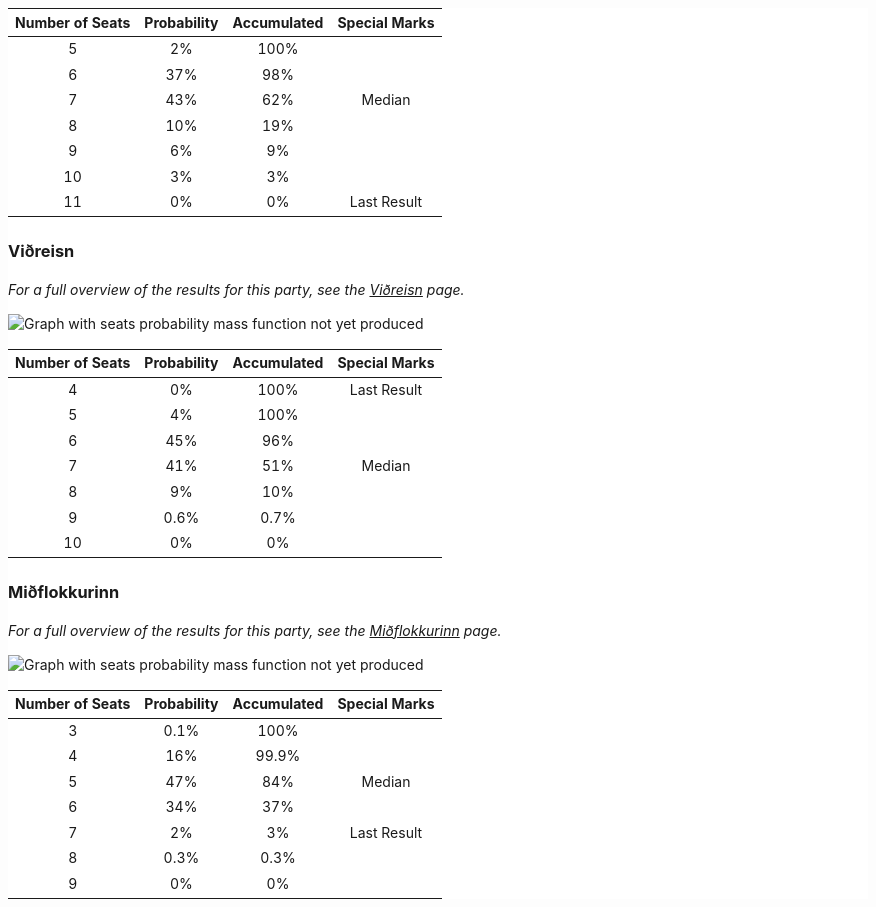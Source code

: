 | Number of Seats | Probability | Accumulated | Special Marks |
|:---------------:|:-----------:|:-----------:|:-------------:|
| 5 | 2% | 100% |  |
| 6 | 37% | 98% |  |
| 7 | 43% | 62% | Median |
| 8 | 10% | 19% |  |
| 9 | 6% | 9% |  |
| 10 | 3% | 3% |  |
| 11 | 0% | 0% | Last Result |

### Viðreisn

*For a full overview of the results for this party, see the [Viðreisn](party-viðreisn.html) page.*

![Graph with seats probability mass function not yet produced](2020-06-19-MMR-seats-pmf-viðreisn.png "Seats Probability Mass Function")

| Number of Seats | Probability | Accumulated | Special Marks |
|:---------------:|:-----------:|:-----------:|:-------------:|
| 4 | 0% | 100% | Last Result |
| 5 | 4% | 100% |  |
| 6 | 45% | 96% |  |
| 7 | 41% | 51% | Median |
| 8 | 9% | 10% |  |
| 9 | 0.6% | 0.7% |  |
| 10 | 0% | 0% |  |

### Miðflokkurinn

*For a full overview of the results for this party, see the [Miðflokkurinn](party-miðflokkurinn.html) page.*

![Graph with seats probability mass function not yet produced](2020-06-19-MMR-seats-pmf-miðflokkurinn.png "Seats Probability Mass Function")

| Number of Seats | Probability | Accumulated | Special Marks |
|:---------------:|:-----------:|:-----------:|:-------------:|
| 3 | 0.1% | 100% |  |
| 4 | 16% | 99.9% |  |
| 5 | 47% | 84% | Median |
| 6 | 34% | 37% |  |
| 7 | 2% | 3% | Last Result |
| 8 | 0.3% | 0.3% |  |
| 9 | 0% | 0% |  |
